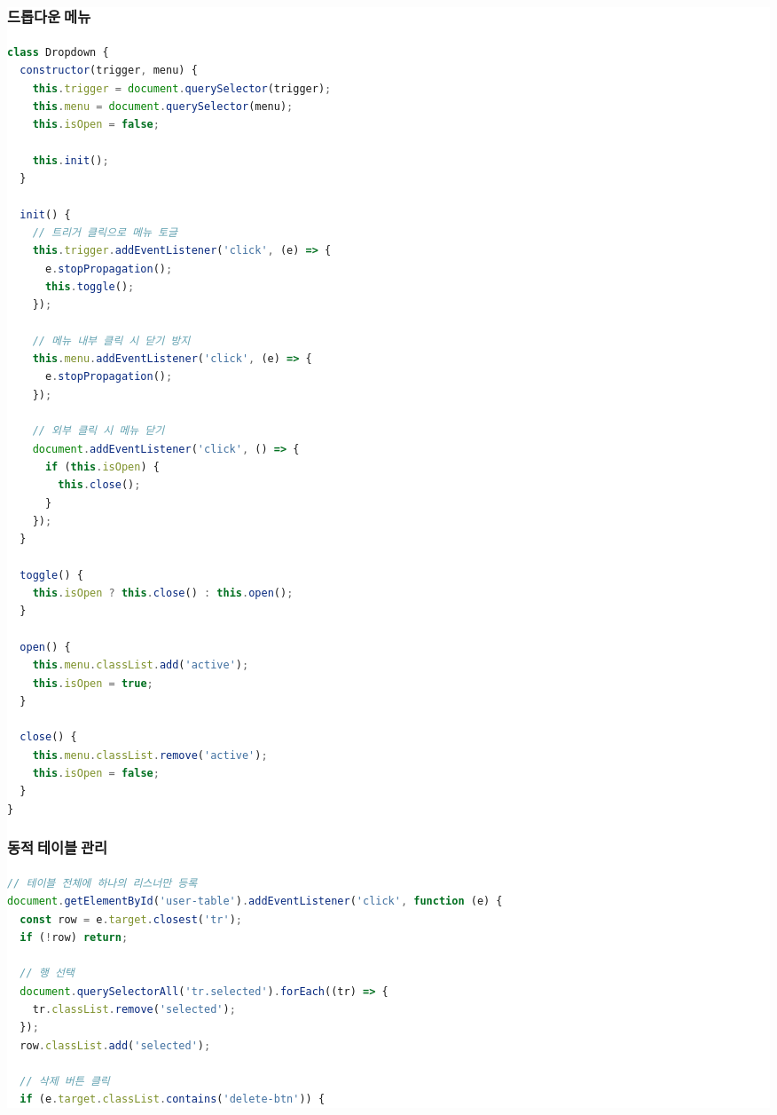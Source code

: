 ### 드롭다운 메뉴

```javascript
class Dropdown {
  constructor(trigger, menu) {
    this.trigger = document.querySelector(trigger);
    this.menu = document.querySelector(menu);
    this.isOpen = false;

    this.init();
  }

  init() {
    // 트리거 클릭으로 메뉴 토글
    this.trigger.addEventListener('click', (e) => {
      e.stopPropagation();
      this.toggle();
    });

    // 메뉴 내부 클릭 시 닫기 방지
    this.menu.addEventListener('click', (e) => {
      e.stopPropagation();
    });

    // 외부 클릭 시 메뉴 닫기
    document.addEventListener('click', () => {
      if (this.isOpen) {
        this.close();
      }
    });
  }

  toggle() {
    this.isOpen ? this.close() : this.open();
  }

  open() {
    this.menu.classList.add('active');
    this.isOpen = true;
  }

  close() {
    this.menu.classList.remove('active');
    this.isOpen = false;
  }
}
```

### 동적 테이블 관리

```javascript
// 테이블 전체에 하나의 리스너만 등록
document.getElementById('user-table').addEventListener('click', function (e) {
  const row = e.target.closest('tr');
  if (!row) return;

  // 행 선택
  document.querySelectorAll('tr.selected').forEach((tr) => {
    tr.classList.remove('selected');
  });
  row.classList.add('selected');

  // 삭제 버튼 클릭
  if (e.target.classList.contains('delete-btn')) {
```